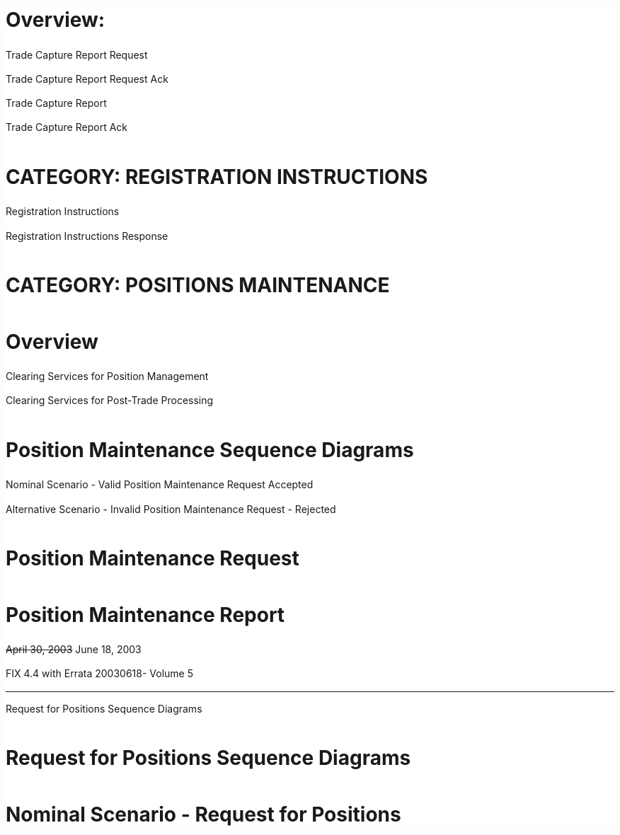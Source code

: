 # Overview:

Trade Capture Report Request

Trade Capture Report Request Ack

Trade Capture Report

Trade Capture Report Ack

# CATEGORY: REGISTRATION INSTRUCTIONS

Registration Instructions

Registration Instructions Response

# CATEGORY: POSITIONS MAINTENANCE

# Overview

Clearing Services for Position Management

Clearing Services for Post-Trade Processing

# Position Maintenance Sequence Diagrams

Nominal Scenario - Valid Position Maintenance Request Accepted

Alternative Scenario - Invalid Position Maintenance Request - Rejected

# Position Maintenance Request

# Position Maintenance Report

~~April 30, 2003~~ June 18, 2003

FIX 4.4 with Errata 20030618- Volume 5



---

Request for Positions Sequence Diagrams


# Request for Positions Sequence Diagrams

# Nominal Scenario - Request for Positions
